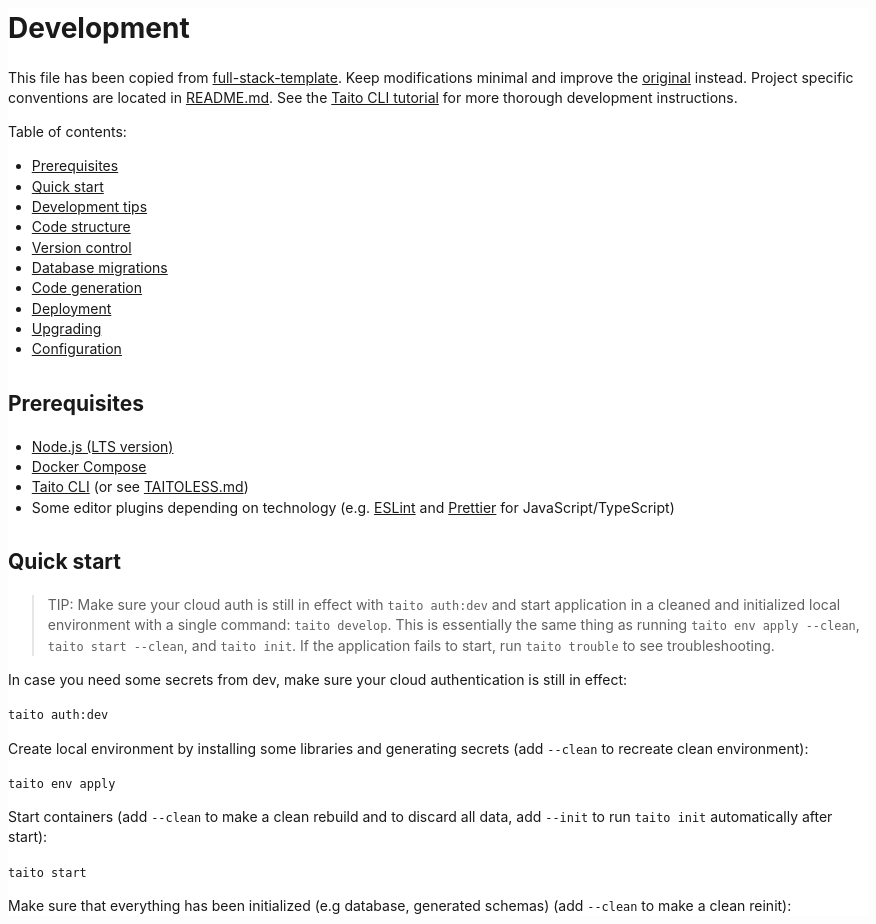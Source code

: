 # Development

This file has been copied from [full-stack-template](https://github.com/TaitoUnited/full-stack-template/). Keep modifications minimal and improve the [original](https://github.com/TaitoUnited/full-stack-template/blob/dev/scripts/taito/DEVELOPMENT.md) instead. Project specific conventions are located in [README.md](../../README.md#conventions). See the [Taito CLI tutorial](https://taitounited.github.io/taito-cli/tutorial) for more thorough development instructions.

Table of contents:

- [Prerequisites](#prerequisites)
- [Quick start](#quick-start)
- [Development tips](#development-tips)
- [Code structure](#code-structure)
- [Version control](#version-control)
- [Database migrations](#database-migrations)
- [Code generation](#code-generation)
- [Deployment](#deployment)
- [Upgrading](#upgrading)
- [Configuration](#configuration)

## Prerequisites

- [Node.js (LTS version)](https://nodejs.org/)
- [Docker Compose](https://docs.docker.com/compose/install/)
- [Taito CLI](https://taitounited.github.io/taito-cli/) (or see [TAITOLESS.md](TAITOLESS.md))
- Some editor plugins depending on technology (e.g. [ESLint](https://eslint.org/docs/user-guide/integrations#editors) and [Prettier](https://prettier.io/docs/en/editors.html) for JavaScript/TypeScript)

## Quick start

> TIP: Make sure your cloud auth is still in effect with `taito auth:dev` and start application in a cleaned and initialized local environment with a single command: `taito develop`. This is essentially the same thing as running `taito env apply --clean`, `taito start --clean`, and `taito init`. If the application fails to start, run `taito trouble` to see troubleshooting.

In case you need some secrets from dev, make sure your cloud authentication is still in effect:

    taito auth:dev

Create local environment by installing some libraries and generating secrets (add `--clean` to recreate clean environment):

    taito env apply

Start containers (add `--clean` to make a clean rebuild and to discard all data, add `--init` to run `taito init` automatically after start):

    taito start

Make sure that everything has been initialized (e.g database, generated schemas) (add `--clean` to make a clean reinit):
